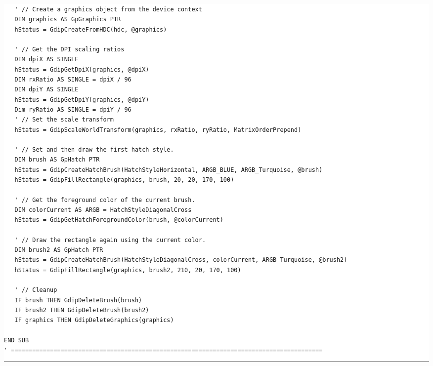 ```
   ' // Create a graphics object from the device context
   DIM graphics AS GpGraphics PTR
   hStatus = GdipCreateFromHDC(hdc, @graphics)

   ' // Get the DPI scaling ratios
   DIM dpiX AS SINGLE
   hStatus = GdipGetDpiX(graphics, @dpiX)
   DIM rxRatio AS SINGLE = dpiX / 96
   DIM dpiY AS SINGLE
   hStatus = GdipGetDpiY(graphics, @dpiY)
   Dim ryRatio AS SINGLE = dpiY / 96
   ' // Set the scale transform
   hStatus = GdipScaleWorldTransform(graphics, rxRatio, ryRatio, MatrixOrderPrepend)

   ' // Set and then draw the first hatch style.
   DIM brush AS GpHatch PTR
   hStatus = GdipCreateHatchBrush(HatchStyleHorizontal, ARGB_BLUE, ARGB_Turquoise, @brush)
   hStatus = GdipFillRectangle(graphics, brush, 20, 20, 170, 100)

   ' // Get the foreground color of the current brush.
   DIM colorCurrent AS ARGB = HatchStyleDiagonalCross
   hStatus = GdipGetHatchForegroundColor(brush, @colorCurrent)

   ' // Draw the rectangle again using the current color.
   DIM brush2 AS GpHatch PTR
   hStatus = GdipCreateHatchBrush(HatchStyleDiagonalCross, colorCurrent, ARGB_Turquoise, @brush2)
   hStatus = GdipFillRectangle(graphics, brush2, 210, 20, 170, 100)

   ' // Cleanup
   IF brush THEN GdipDeleteBrush(brush)
   IF brush2 THEN GdipDeleteBrush(brush2)
   IF graphics THEN GdipDeleteGraphics(graphics)

END SUB
' ========================================================================================
```
---
